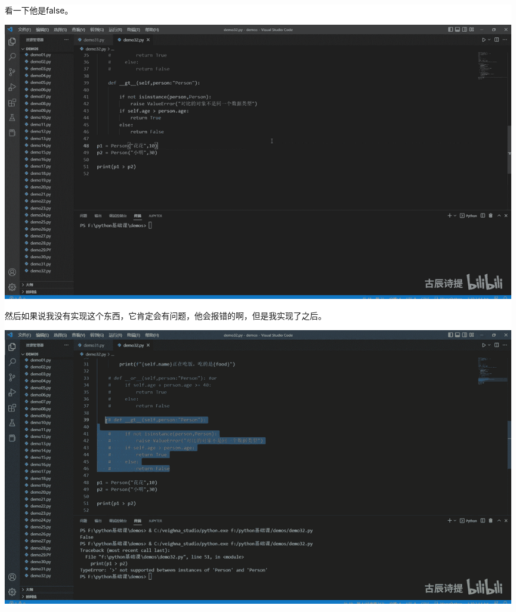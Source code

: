 看一下他是false。

![](img/875e8d0f6f89b3e6dbaf969eeb074403_47.png)

然后如果说我没有实现这个东西，它肯定会有问题，他会报错的啊，但是我实现了之后。

![](img/875e8d0f6f89b3e6dbaf969eeb074403_49.png)
